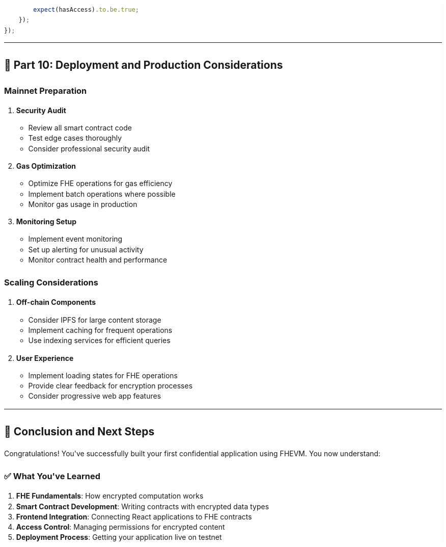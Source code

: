 ```javascript
        expect(hasAccess).to.be.true;
    });
});
```

---

## 🚀 Part 10: Deployment and Production Considerations

### Mainnet Preparation

1. **Security Audit**
   - Review all smart contract code
   - Test edge cases thoroughly
   - Consider professional security audit

2. **Gas Optimization**
   - Optimize FHE operations for gas efficiency
   - Implement batch operations where possible
   - Monitor gas usage in production

3. **Monitoring Setup**
   - Implement event monitoring
   - Set up alerting for unusual activity
   - Monitor contract health and performance

### Scaling Considerations

1. **Off-chain Components**
   - Consider IPFS for large content storage
   - Implement caching for frequent operations
   - Use indexing services for efficient queries

2. **User Experience**
   - Implement loading states for FHE operations
   - Provide clear feedback for encryption processes
   - Consider progressive web app features

---

## 🎯 Conclusion and Next Steps

Congratulations! You've successfully built your first confidential application using FHEVM. You now understand:

### ✅ What You've Learned

1. **FHE Fundamentals**: How encrypted computation works
2. **Smart Contract Development**: Writing contracts with encrypted data types
3. **Frontend Integration**: Connecting React applications to FHE contracts
4. **Access Control**: Managing permissions for encrypted content
5. **Deployment Process**: Getting your application live on testnet

